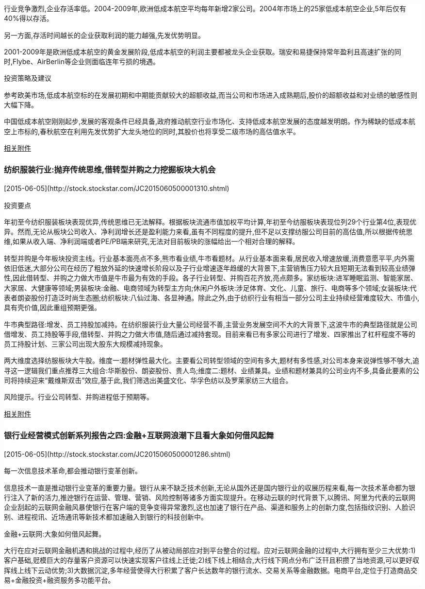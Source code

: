 行业竞争激烈,企业存活率低。2004-2009年,欧洲低成本航空平均每年新增2家公司。2004年市场上的25家低成本航空企业,5年后仅有40%得以存活。
                                                                                              
另一方面,存活时间越长的企业获取利润的能力越强,先发优势明显。
                                                                                              
2001-2009年是欧洲低成本航空的黄金发展阶段,低成本航空的利润主要都被龙头企业获取。瑞安和易捷保持常年盈利且高速扩张的同时,Flybe、AirBerlin等企业则面临连年亏损的境遇。
                                                                                              
投资策略及建议
                                                                                              
参考欧美市场,低成本航空标的在发展初期和中期能贡献较大的超额收益,而当公司和市场进入成熟期后,股价的超额收益和对业绩的敏感性则大幅下降。
                                                                                              
中国低成本航空刚刚起步,发展的客观条件已经具备,政府推动航空行业市场化、支持低成本航空发展的态度越发明朗。作为稀缺的低成本航空上市标的,春秋航空在利用先发优势扩大龙头地位的同时,其股价也将享受二级市场的高估值水平。
                                                                                              

                                                                                              

    

 
[相关附件](http://pg.jrj.com.cn/acc/Res/CN_RES/INDUS/2015/6/4/f7b7e989-bb64-48e1-ba0a-582c58a65dd9.pdf)

 
<h3> 纺织服装行业:抛弃传统思维,借转型并购之力挖掘板块大机会 </h3>
[2015-06-05](http://stock.stockstar.com/JC2015060500001310.shtml)
 
投资要点
                                                                                              
年初至今纺织服装板块表现优异,传统思维已无法解释。根据板块流通市值加权平均计算,年初至今纺服板块表现位列29个行业第4位,表现优异。然而,无论从板块公司收入、净利润增长还是盈利能力来看,虽有不同程度的提升,但不足以支撑纺服公司目前的高估值,所以根据传统思维,如果从收入端、净利润端或者PE/PB端来研究,无法对目前板块的涨幅给出一个相对合理的解释。
                                                                                              
转型并购是今年板块投资主线。行业基本面亮点不多,熊市看业绩,牛市看题材。从行业基本面来看,居民收入增速放缓,消费意愿平平,内外需依旧低迷,大部分公司在经历了粗放外延的快速增长阶段以及子行业增速逐年趋缓的大背景下,主营销售压力较大且短期无法看到较高业绩弹性,因此借转型、并购之力做大市值是牛市最为有效的手段。各子行业转型、并购百花齐放,亮点颇多。家纺板块:进军睡眠监测、智能家居、大家居、大健康等领域;男装板块:金融、电商领域为转型主方向;休闲户外板块:涉足体育、文化、儿童、旅行、电商等多个领域;女装板块:代表者朗姿股份打造泛时尚生态圈;纺织板块:八仙过海、各显神通。除此之外,由于纺织行业有相当一部分公司主业持续经营难度较大、市值小,具有壳价值,因此重组预期更强。
                                                                                              
牛市典型路径:增发、员工持股加减持。在纺织服装行业大量公司经营不善,主营业务发展空间不大的大背景下,这波牛市的典型路径就是公司借增发、员工持股等手段,借转型、并购之力做大市值,随后通过减持套现。目前来看已有多家公司进行了增发、四家推出了杠杆程度不等的员工持股计划、三家公司出现大股东大规模减持现象。
                                                                                              
两大维度选择纺服板块大牛股。维度一:题材弹性最大化。主要看公司转型领域的空间有多大,题材有多性感,对公司本身来说弹性够不够大,追寻这一逻辑我们重点推荐三大组合:华斯股份、朗姿股份、贵人鸟;维度二:题材、业绩兼具。业绩和题材兼具的公司业内不多,具备此要素的公司将持续迎来“戴维斯双击”效应,基于此,我们筛选出美盛文化、华孚色纺以及罗莱家纺三大组合。
                                                                                              
风险提示。行业公司转型、并购进程低于预期等。
                                                                                              

                                                                                              

    

 
[相关附件](http://pg.jrj.com.cn/acc/Res/CN_RES/INDUS/2015/6/4/7c46eee3-b51b-491d-9fd5-650390f6616e.pdf)

 
<h3> 银行业经营模式创新系列报告之四:金融+互联网浪潮下且看大象如何借风起舞 </h3>
[2015-06-05](http://stock.stockstar.com/JC2015060500001286.shtml)
 
每一次信息技术革命,都会推动银行变革创新。
                                                                                              
信息技术一直是推动银行业变革的重要力量。银行从来不缺乏技术创新,无论从国外还是国内银行业的収展历程来看,每一次技术革命都为银行注入了新的活力,推迚银行在运营、管理、营销、风险控制等诸多方面实现提升。在移动云联的时代背景下,以腾讯、阿里为代表的云联网企业刮起的云联网金融风暴使银行在客户端的竞争变得异常激烈,这也加速了银行在产品、渠道和服务上的创新力度,包括指纹识别、人脸识别、进程视讯、近场通讯等新技术都加速融入到银行的科技创新中。
                                                                                              
金融+云联网:大象如何借风起舞。
                                                                                              
大行在应对云联网金融机遇和挑战的过程中,经历了从被动局部应对到平台整合的过程。应对云联网金融的过程中,大行拥有至少三大优势:1)客户基础,觃模巨大的存量客户资源可以快速实现客户往线上迁徙;2)线下线上相结合,大行线下网点分布广泛幵且积攒了当地资源,可以更好収挥线上线下云动优势;3)大数据沉淀,多年经营使得大行积累了客户长达数年的银行流水、交易关系等金融数据。电商平台,定位于打造商品交易+金融投资+融资服务多功能平台。
                                                                                              